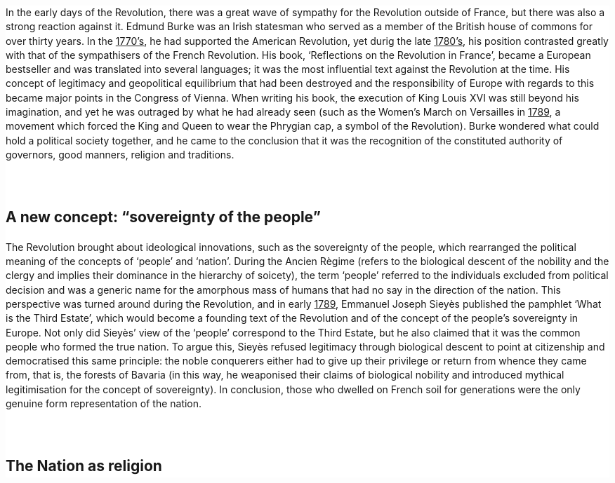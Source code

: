 In the early days of the Revolution, there was a great wave of sympathy
for the Revolution outside of France, but there was also a strong
reaction against it. Edmund Burke was an Irish statesman who served as a
member of the British house of commons for over thirty years. In the
<u>1770’s</u>, he had supported the American Revolution, yet durig the
late <u>1780’s</u>, his position contrasted greatly with that of the
sympathisers of the French Revolution. His book, ‘Reflections on the
Revolution in France’, became a European bestseller and was translated
into several languages; it was the most influential text against the
Revolution at the time. His concept of legitimacy and geopolitical
equilibrium that had been destroyed and the responsibility of Europe
with regards to this became major points in the Congress of Vienna. When
writing his book, the execution of King Louis XVI was still beyond his
imagination, and yet he was outraged by what he had already seen (such
as the Women’s March on Versailles in <u>1789</u>, a movement which
forced the King and Queen to wear the Phrygian cap, a symbol of the
Revolution). Burke wondered what could hold a political society
together, and he came to the conclusion that it was the recognition of
the constituted authority of governors, good manners, religion and
traditions.

<br>

## A new concept: <span dir="rtl">“</span>sovereignty of the people”

The Revolution brought about ideological innovations, such as the
sovereignty of the people, which rearranged the political meaning of the
concepts of ‘people’ and ‘nation’. During the Ancien Règime (refers to
the biological descent of the nobility and the clergy and implies their
dominance in the hierarchy of soicety), the term ‘people’ referred to
the individuals excluded from political decision and was a generic name
for the amorphous mass of humans that had no say in the direction of the
nation. This perspective was turned around during the Revolution, and in
early <u>1789</u>, Emmanuel Joseph Sieyès published the pamphlet ‘What
is the Third Estate’, which would become a founding text of the
Revolution and of the concept of the people’s sovereignty in Europe. Not
only did Sieyès’ view of the ‘people’ correspond to the Third Estate,
but he also claimed that it was the common people who formed the true
nation. To argue this, Sieyès refused legitimacy through biological
descent to point at citizenship and democratised this same principle:
the noble conquerers either had to give up their privilege or return
from whence they came from, that is, the forests of Bavaria (in this
way, he weaponised their claims of biological nobility and introduced
mythical legitimisation for the concept of sovereignty). In conclusion,
those who dwelled on French soil for generations were the only genuine
form representation of the nation.

<br>

## The Nation as religion
